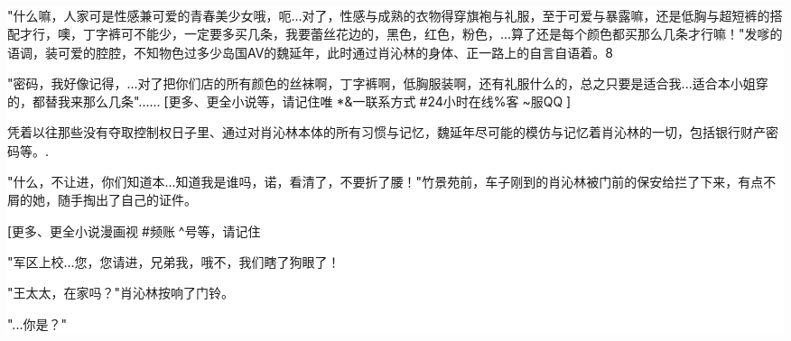 







"什么嘛，人家可是性感兼可爱的青春美少女哦，呃...对了，性感与成熟的衣物得穿旗袍与礼服，至于可爱与暴露嘛，还是低胸与超短裤的搭配才行，噢，丁字裤可不能少，一定要多买几条，我要蕾丝花边的，黑色，红色，粉色，...算了还是每个颜色都买那么几条才行嘛！"发嗲的语调，装可爱的腔腔，不知物色过多少岛国AV的魏延年，此时通过肖沁林的身体、正一路上的自言自语着。8











"密码，我好像记得，...对了把你们店的所有颜色的丝袜啊，丁字裤啊，低胸服装啊，还有礼服什么的，总之只要是适合我...适合本小姐穿的，都替我来那么几条"...... [更多、更全小说等，请记住唯 *&一联系方式 #24小时在线%客 ~服QQ ]











凭着以往那些没有夺取控制权日子里、通过对肖沁林本体的所有习惯与记忆，魏延年尽可能的模仿与记忆着肖沁林的一切，包括银行财产密码等。.















"什么，不让进，你们知道本...知道我是谁吗，诺，看清了，不要折了腰！"竹景苑前，车子刚到的肖沁林被门前的保安给拦了下来，有点不屑的她，随手掏出了自己的证件。





 [更多、更全小说漫画视 #频账 ^号等，请记住





"军区上校...您，您请进，兄弟我，哦不，我们瞎了狗眼了！









"王太太，在家吗？"肖沁林按响了门铃。





"...你是？"




